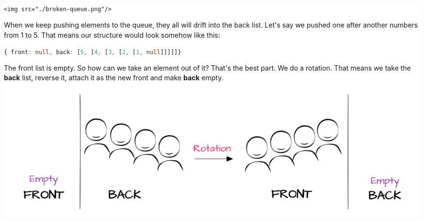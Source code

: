     <img src="./broken-queue.png"/>
  </div>
</div>

When we keep pushing elements to the queue, they all will drift into the back list. Let's say we pushed one after another numbers from 1 to 5. That means our structure would look somehow like this:

```ts
{ front: null, back: [5, [4, [3, [2, [1, null]]]]]}
```

The front list is empty. So how can we take an element out of it? That's the best part. We do a rotation. That means we take the **back** list, reverse it, attach it as the new front and make **back** empty.

<div style="display: flex; justify-content: center; width: 100%">
  <div style="text-align: center; width: 800px">
    <img src="./rotate.png"/>
  </div>
</div>
